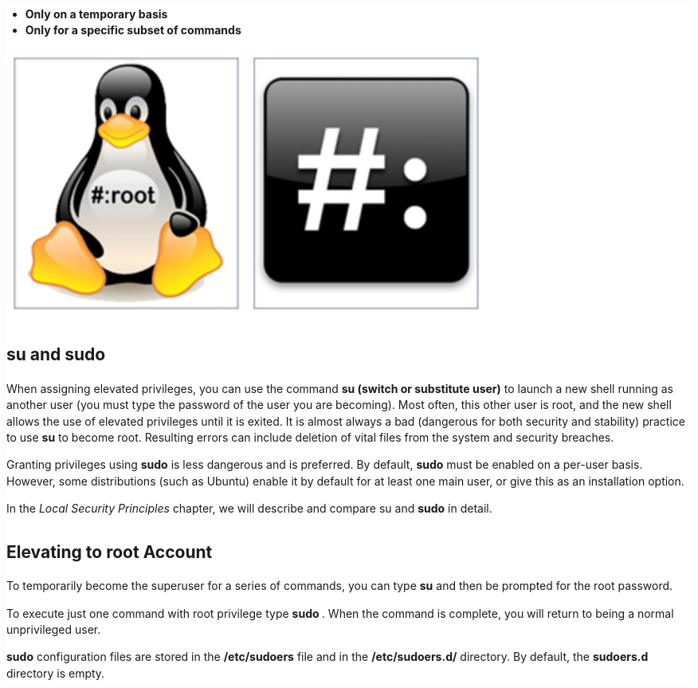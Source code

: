 - **Only on a temporary basis**
- **Only for a specific subset of commands**

![The root Account](TherootAccount.jpg)

## su and sudo

When assigning elevated privileges, you can use the command **su (switch or substitute user)** to launch a new shell running as another user (you must type the password of the user you are becoming). Most often, this other user is root, and the new shell allows the use of elevated privileges until it is exited. It is almost always a bad (dangerous for both security and stability) practice to use **su** to become root. Resulting errors can include deletion of vital files from the system and security breaches.

Granting privileges using **sudo** is less dangerous and is preferred. By default, **sudo** must be enabled on a per-user basis. However, some distributions (such as Ubuntu) enable it by default for at least one main user, or give this as an installation option.

In the *Local Security Principles* chapter, we will describe and compare su and **sudo** in detail.

## Elevating to root Account

To temporarily become the superuser for a series of commands, you can type **su** and then be prompted for the root password.

To execute just one command with root privilege type **sudo <command>**. When the command is complete, you will return to being a normal unprivileged user.

**sudo** configuration files are stored in the **/etc/sudoers** file and in the **/etc/sudoers.d/** directory. By default, the **sudoers.d** directory is empty.
